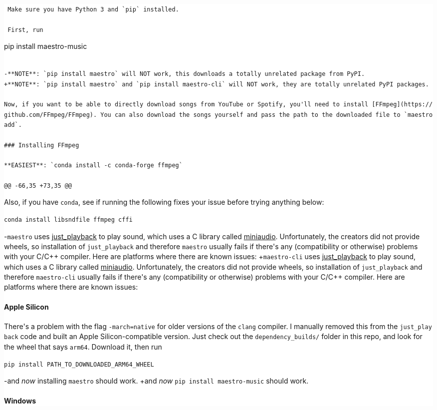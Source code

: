 ```diff
 Make sure you have Python 3 and `pip` installed.
 
 First, run
 ```
 pip install maestro-music
 ```
 
-**NOTE**: `pip install maestro` will NOT work, this downloads a totally unrelated package from PyPI.
+**NOTE**: `pip install maestro` and `pip install maestro-cli` will NOT work, they are totally unrelated PyPI packages.
 
 Now, if you want to be able to directly download songs from YouTube or Spotify, you'll need to install [FFmpeg](https://github.com/FFmpeg/FFmpeg). You can also download the songs yourself and pass the path to the downloaded file to `maestro add`.
 
 ### Installing FFmpeg
 
 **EASIEST**: `conda install -c conda-forge ffmpeg`
 
@@ -66,35 +73,35 @@
 ```
 
 Also, if you have `conda`, see if running the following fixes your issue before trying anything below:
 ```
 conda install libsndfile ffmpeg cffi
 ```
 
-`maestro` uses [just_playback](https://github.com/cheofusi/just_playback) to play sound, which uses a C library called [miniaudio](https://github.com/mackron/miniaudio). Unfortunately, the creators did not provide wheels, so installation of `just_playback` and therefore `maestro` usually fails if there's any (compatibility or otherwise) problems with your C/C++ compiler. Here are platforms where there are known issues:
+`maestro-cli` uses [just_playback](https://github.com/cheofusi/just_playback) to play sound, which uses a C library called [miniaudio](https://github.com/mackron/miniaudio). Unfortunately, the creators did not provide wheels, so installation of `just_playback` and therefore `maestro-cli` usually fails if there's any (compatibility or otherwise) problems with your C/C++ compiler. Here are platforms where there are known issues:
 
 #### Apple Silicon
 
 There's a problem with the flag `-march=native` for older versions of the `clang` compiler. I manually removed this from the `just_playback` code and built an Apple Silicon-compatible version. Just check out the `dependency_builds/` folder in this repo, and look for the wheel that says `arm64`. Download it, then run
 ```
 pip install PATH_TO_DOWNLOADED_ARM64_WHEEL
 ```
-and *now* installing `maestro` should work.
+and *now* `pip install maestro-music` should work.
 
 #### Windows
 